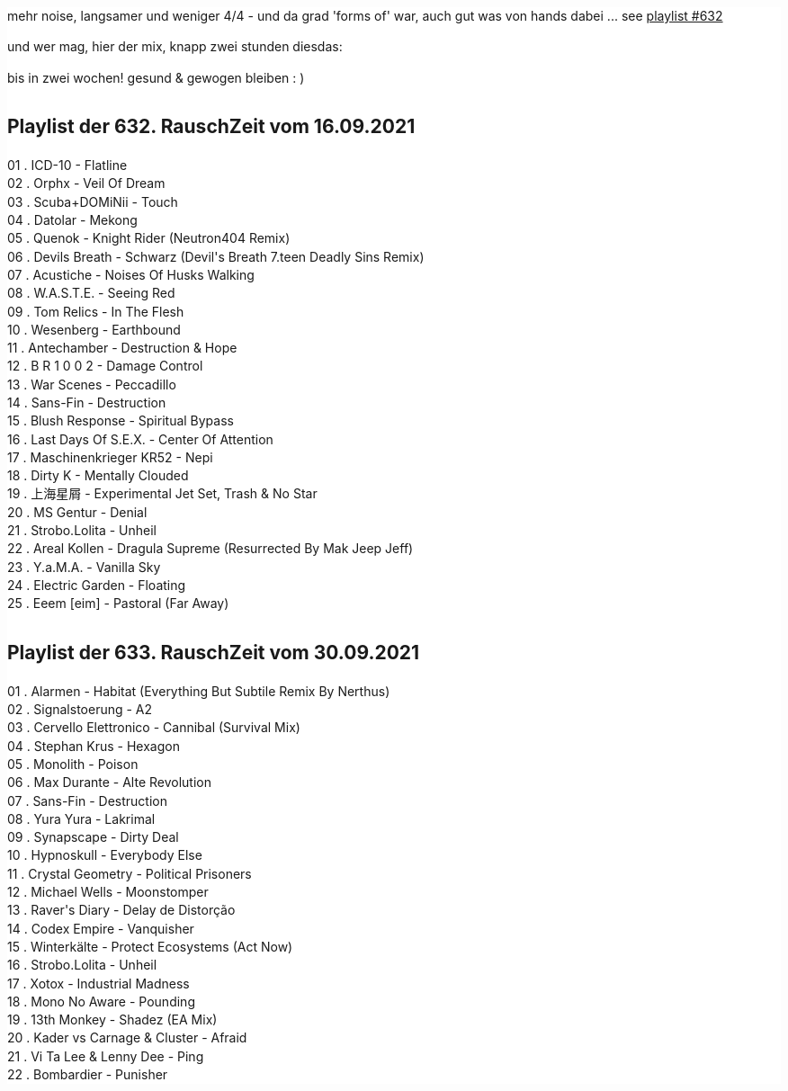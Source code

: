 <p>mehr noise, langsamer und weniger 4/4 - und da grad 'forms of' war, auch gut was von hands dabei ... see <a href="#3853">playlist #632</a></p>
<p>und wer mag, hier der mix, knapp zwei stunden diesdas:<br />
<iframe src="https://www.mixcloud.com/widget/iframe/?hide_cover=1&amp;mini=1&amp;feed=%2Fatheb%2Fatheb-mixset-rauschzeit-632-160921%2F" width="100%" height="60" frameborder="0"></iframe></p>
<p>bis in zwei wochen! gesund & gewogen bleiben : )</p>


<a id="3853"></a>

## Playlist der 632. RauschZeit vom 16.09.2021

<p>01 . ICD-10 - Flatline<br />
02 . Orphx - Veil Of Dream<br />
03 . Scuba+DOMiNii - Touch<br />
04 . Datolar - Mekong<br />
05 . Quenok - Knight Rider (Neutron404 Remix)<br />
06 . Devils Breath - Schwarz (Devil's Breath 7.teen Deadly Sins Remix)<br />
07 . Acustiche - Noises Of Husks Walking<br />
08 . W.A.S.T.E. - Seeing Red<br />
09 . Tom Relics - In The Flesh<br />
10 . Wesenberg - Earthbound<br />
11 . Antechamber - Destruction & Hope<br />
12 . B R 1 0 0 2 - Damage Control<br />
13 . War Scenes - Peccadillo<br />
14 . Sans-Fin - Destruction<br />
15 . Blush Response - Spiritual Bypass<br />
16 . Last Days Of S.E.X. - Center Of Attention<br />
17 . Maschinenkrieger KR52 - Nepi<br />
18 . Dirty K - Mentally Clouded<br />
19 . 上海星屑 - Experimental Jet Set, Trash & No Star<br />
20 . MS Gentur - Denial<br />
21 . Strobo.Lolita - Unheil<br />
22 . Areal Kollen - Dragula Supreme (Resurrected By Mak Jeep Jeff)<br />
23 . Y.a.M.A. - Vanilla Sky<br />
24 . Electric Garden - Floating<br />
25 . Eeem [eim] - Pastoral (Far Away)</p>


<a id="3859"></a>

## Playlist der 633. RauschZeit vom 30.09.2021

<p>01 . Alarmen - Habitat (Everything But Subtile Remix By Nerthus)<br />
02 . Signalstoerung - A2<br />
03 . Cervello Elettronico - Cannibal (Survival Mix)<br />
04 . Stephan Krus - Hexagon<br />
05 . Monolith - Poison<br />
06 . Max Durante - Alte Revolution<br />
07 . Sans-Fin - Destruction<br />
08 . Yura Yura - Lakrimal<br />
09 . Synapscape - Dirty Deal<br />
10 . Hypnoskull - Everybody Else<br />
11 . Crystal Geometry - Political Prisoners<br />
12 . Michael Wells - Moonstomper<br />
13 . Raver's Diary - Delay de Distorção<br />
14 . Codex Empire - Vanquisher<br />
15 . Winterkälte - Protect Ecosystems (Act Now)<br />
16 . Strobo.Lolita - Unheil<br />
17 . Xotox - Industrial Madness<br />
18 . Mono No Aware - Pounding<br />
19 . 13th Monkey - Shadez (EA Mix)<br />
20 . Kader vs Carnage & Cluster - Afraid<br />
21 . Vi Ta Lee & Lenny Dee - Ping<br />
22 . Bombardier - Punisher<br />
